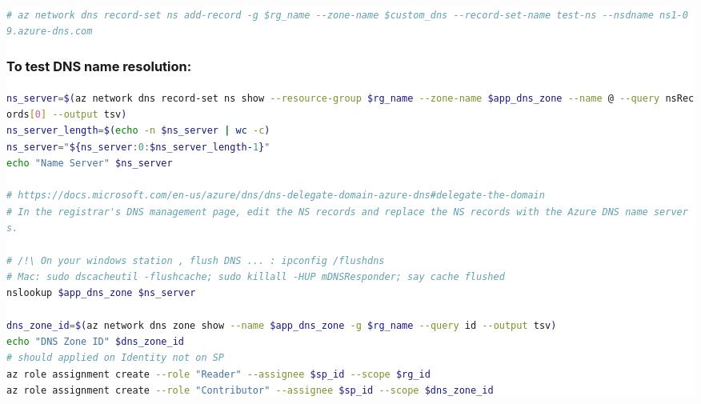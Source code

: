 ```sh
# az network dns record-set ns add-record -g $rg_name --zone-name $custom_dns --record-set-name test-ns --nsdname ns1-09.azure-dns.com
```

### To test DNS name resolution:
```sh
ns_server=$(az network dns record-set ns show --resource-group $rg_name --zone-name $app_dns_zone --name @ --query nsRecords[0] --output tsv)
ns_server_length=$(echo -n $ns_server | wc -c)
ns_server="${ns_server:0:$ns_server_length-1}"
echo "Name Server" $ns_server

# https://docs.microsoft.com/en-us/azure/dns/dns-delegate-domain-azure-dns#delegate-the-domain
# In the registrar's DNS management page, edit the NS records and replace the NS records with the Azure DNS name servers.

# /!\ On your windows station , flush DNS ... : ipconfig /flushdns
# Mac: sudo dscacheutil -flushcache; sudo killall -HUP mDNSResponder; say cache flushed
nslookup $app_dns_zone $ns_server

dns_zone_id=$(az network dns zone show --name $app_dns_zone -g $rg_name --query id --output tsv)
echo "DNS Zone ID" $dns_zone_id
# should applied on Identity not on SP
az role assignment create --role "Reader" --assignee $sp_id --scope $rg_id
az role assignment create --role "Contributor" --assignee $sp_id --scope $dns_zone_id

```
